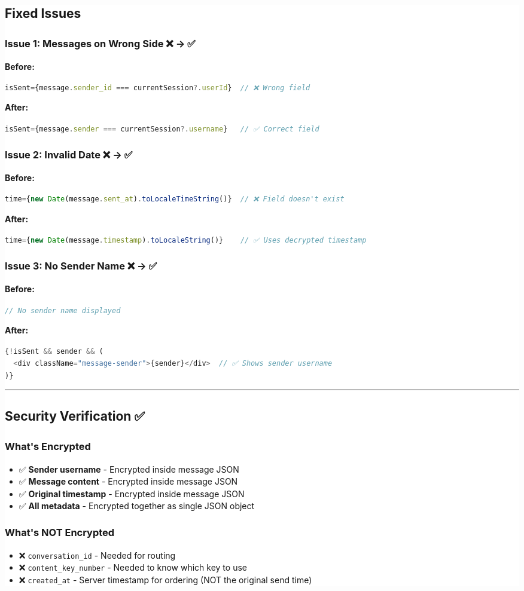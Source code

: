 
## Fixed Issues

### Issue 1: Messages on Wrong Side ❌ → ✅
**Before:**
```javascript
isSent={message.sender_id === currentSession?.userId}  // ❌ Wrong field
```

**After:**
```javascript
isSent={message.sender === currentSession?.username}   // ✅ Correct field
```

### Issue 2: Invalid Date ❌ → ✅
**Before:**
```javascript
time={new Date(message.sent_at).toLocaleTimeString()}  // ❌ Field doesn't exist
```

**After:**
```javascript
time={new Date(message.timestamp).toLocaleString()}    // ✅ Uses decrypted timestamp
```

### Issue 3: No Sender Name ❌ → ✅
**Before:**
```javascript
// No sender name displayed
```

**After:**
```javascript
{!isSent && sender && (
  <div className="message-sender">{sender}</div>  // ✅ Shows sender username
)}
```

---

## Security Verification ✅

### What's Encrypted
- ✅ **Sender username** - Encrypted inside message JSON
- ✅ **Message content** - Encrypted inside message JSON
- ✅ **Original timestamp** - Encrypted inside message JSON
- ✅ **All metadata** - Encrypted together as single JSON object

### What's NOT Encrypted
- ❌ `conversation_id` - Needed for routing
- ❌ `content_key_number` - Needed to know which key to use
- ❌ `created_at` - Server timestamp for ordering (NOT the original send time)
